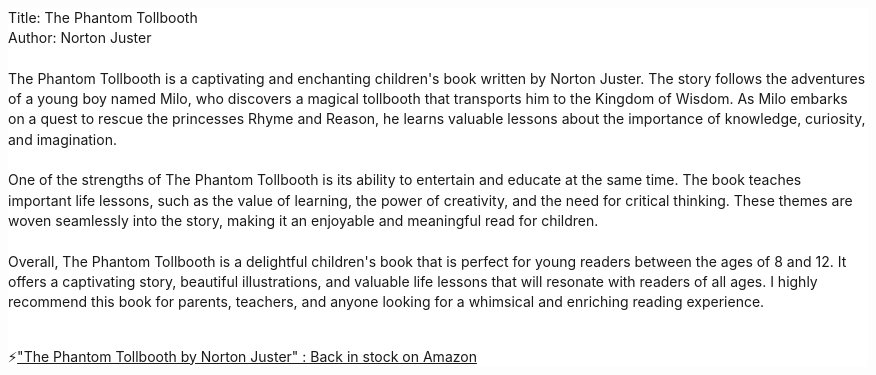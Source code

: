Title: The Phantom Tollbooth</br>
Author: Norton Juster</br></br>
The Phantom Tollbooth is a captivating and enchanting children's book written by Norton Juster. The story follows the adventures of a young boy named Milo, who discovers a magical tollbooth that transports him to the Kingdom of Wisdom. As Milo embarks on a quest to rescue the princesses Rhyme and Reason, he learns valuable lessons about the importance of knowledge, curiosity, and imagination.</br></br>
One of the strengths of The Phantom Tollbooth is its ability to entertain and educate at the same time. The book teaches important life lessons, such as the value of learning, the power of creativity, and the need for critical thinking. These themes are woven seamlessly into the story, making it an enjoyable and meaningful read for children.</br></br>
Overall, The Phantom Tollbooth is a delightful children's book that is perfect for young readers between the ages of 8 and 12. It offers a captivating story, beautiful illustrations, and valuable life lessons that will resonate with readers of all ages. I highly recommend this book for parents, teachers, and anyone looking for a whimsical and enriching reading experience.</br></br>

<p>⚡<a id="aflink" href="https://www.amazon.com/gp/search?ie=UTF8&tag=klayu00-20&linkCode=ur2&linkId=6639bed89a8ad8dd2705e40644eb43d3&camp=1789&creative=9325&index=books&keywords=The Phantom Tollbooth by Norton Juster" class="one" target="_blank" title='"The Phantom Tollbooth by Norton Juster" : Back in stock on Amazon'>"The Phantom Tollbooth by Norton Juster" : Back in stock on Amazon</a></p>
